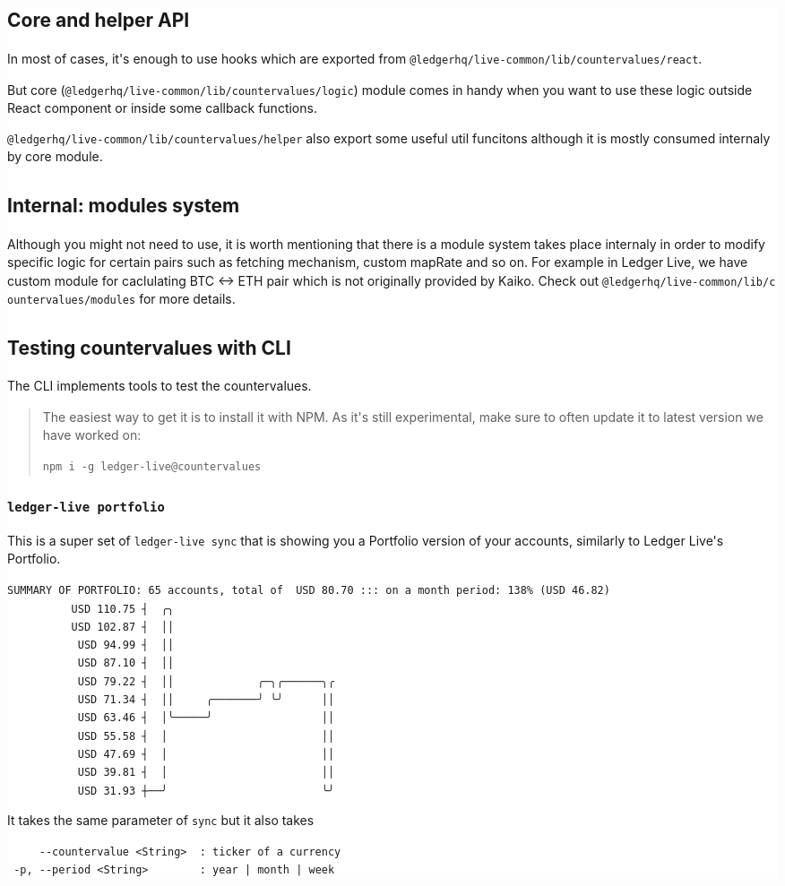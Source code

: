## Core and helper API

In most of cases, it's enough to use hooks which are exported from `@ledgerhq/live-common/lib/countervalues/react`.

But core (`@ledgerhq/live-common/lib/countervalues/logic`) module comes in handy when you want to use these logic outside React component or inside some callback functions.

`@ledgerhq/live-common/lib/countervalues/helper` also export some useful util funcitons although it is mostly consumed internaly by core module.

## Internal: modules system

Although you might not need to use, it is worth mentioning that there is a module system takes place internaly in order to modify specific logic for certain pairs such as fetching mechanism, custom mapRate and so on. For example in Ledger Live, we have custom module for caclulating BTC <-> ETH pair which is not originally provided by Kaiko.
Check out `@ledgerhq/live-common/lib/countervalues/modules` for more details.

## Testing countervalues with CLI

The CLI implements tools to test the countervalues.

> The easiest way to get it is to install it with NPM. As it's still experimental, make sure to often update it to latest version we have worked on:
>
> ```
> npm i -g ledger-live@countervalues
> ```

### `ledger-live portfolio`

This is a super set of `ledger-live sync` that is showing you a Portfolio version of your accounts, similarly to Ledger Live's Portfolio.

```
SUMMARY OF PORTFOLIO: 65 accounts, total of  USD 80.70 ::: on a month period: 138% (USD 46.82)
          USD 110.75 ┤  ╭╮
          USD 102.87 ┤  ││
           USD 94.99 ┤  ││
           USD 87.10 ┤  ││
           USD 79.22 ┤  ││             ╭─╮╭──────╮╭
           USD 71.34 ┤  ││     ╭───────╯ ╰╯      ││
           USD 63.46 ┤  │╰─────╯                 ││
           USD 55.58 ┤  │                        ││
           USD 47.69 ┤  │                        ││
           USD 39.81 ┤  │                        ││
           USD 31.93 ┼──╯                        ╰╯
```

It takes the same parameter of `sync` but it also takes

```
     --countervalue <String>  : ticker of a currency
 -p, --period <String>        : year | month | week
```
